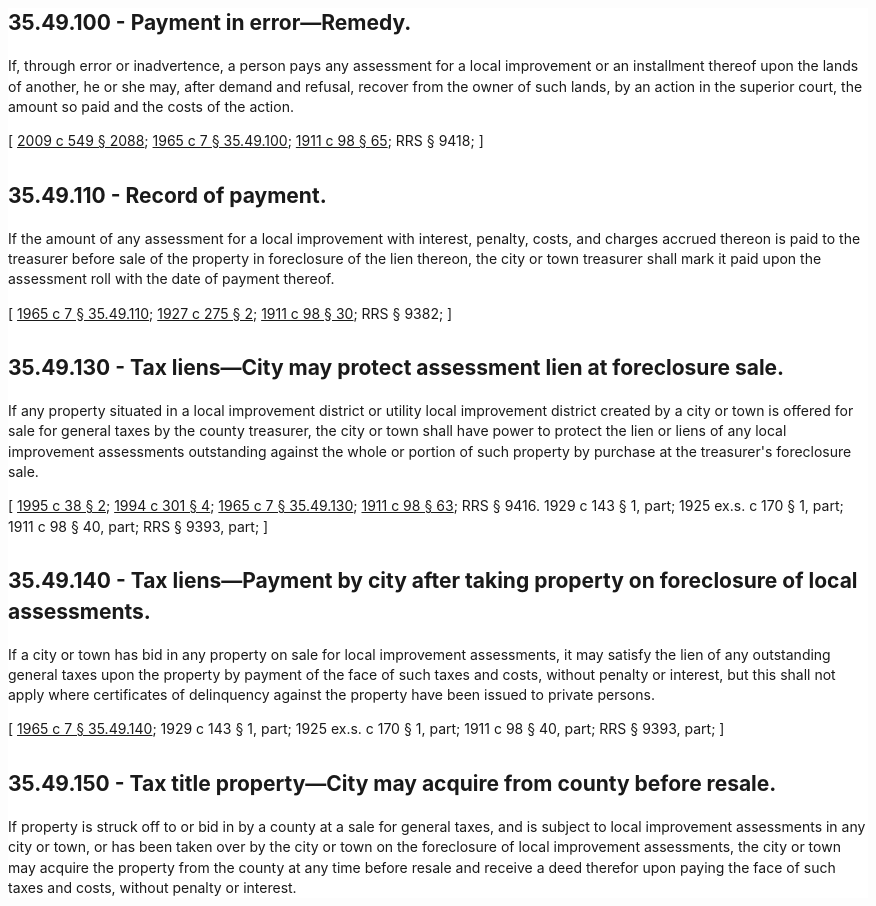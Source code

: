 ## 35.49.100 - Payment in error—Remedy.
If, through error or inadvertence, a person pays any assessment for a local improvement or an installment thereof upon the lands of another, he or she may, after demand and refusal, recover from the owner of such lands, by an action in the superior court, the amount so paid and the costs of the action.

\[ [2009 c 549 § 2088](https://lawfilesext.leg.wa.gov/biennium/2009-10/Pdf/Bills/Session%20Laws/Senate/5038.SL.pdf?cite=2009%20c%20549%20§%202088); [1965 c 7 § 35.49.100](https://leg.wa.gov/CodeReviser/documents/sessionlaw/1965c7.pdf?cite=1965%20c%207%20§%2035.49.100); [1911 c 98 § 65](https://leg.wa.gov/CodeReviser/documents/sessionlaw/1911c98.pdf?cite=1911%20c%2098%20§%2065); RRS § 9418; \]

## 35.49.110 - Record of payment.
If the amount of any assessment for a local improvement with interest, penalty, costs, and charges accrued thereon is paid to the treasurer before sale of the property in foreclosure of the lien thereon, the city or town treasurer shall mark it paid upon the assessment roll with the date of payment thereof.

\[ [1965 c 7 § 35.49.110](https://leg.wa.gov/CodeReviser/documents/sessionlaw/1965c7.pdf?cite=1965%20c%207%20§%2035.49.110); [1927 c 275 § 2](https://leg.wa.gov/CodeReviser/documents/sessionlaw/1927c275.pdf?cite=1927%20c%20275%20§%202); [1911 c 98 § 30](https://leg.wa.gov/CodeReviser/documents/sessionlaw/1911c98.pdf?cite=1911%20c%2098%20§%2030); RRS § 9382; \]

## 35.49.130 - Tax liens—City may protect assessment lien at foreclosure sale.
If any property situated in a local improvement district or utility local improvement district created by a city or town is offered for sale for general taxes by the county treasurer, the city or town shall have power to protect the lien or liens of any local improvement assessments outstanding against the whole or portion of such property by purchase at the treasurer's foreclosure sale.

\[ [1995 c 38 § 2](https://lawfilesext.leg.wa.gov/biennium/1995-96/Pdf/Bills/Session%20Laws/Senate/5098.SL.pdf?cite=1995%20c%2038%20§%202); [1994 c 301 § 4](https://lawfilesext.leg.wa.gov/biennium/1993-94/Pdf/Bills/Session%20Laws/Senate/5372-S2.SL.pdf?cite=1994%20c%20301%20§%204); [1965 c 7 § 35.49.130](https://leg.wa.gov/CodeReviser/documents/sessionlaw/1965c7.pdf?cite=1965%20c%207%20§%2035.49.130); [1911 c 98 § 63](https://leg.wa.gov/CodeReviser/documents/sessionlaw/1911c98.pdf?cite=1911%20c%2098%20§%2063); RRS § 9416.  1929 c 143 § 1, part; 1925 ex.s. c 170 § 1, part; 1911 c 98 § 40, part; RRS § 9393, part; \]

## 35.49.140 - Tax liens—Payment by city after taking property on foreclosure of local assessments.
If a city or town has bid in any property on sale for local improvement assessments, it may satisfy the lien of any outstanding general taxes upon the property by payment of the face of such taxes and costs, without penalty or interest, but this shall not apply where certificates of delinquency against the property have been issued to private persons.

\[ [1965 c 7 § 35.49.140](https://leg.wa.gov/CodeReviser/documents/sessionlaw/1965c7.pdf?cite=1965%20c%207%20§%2035.49.140); 1929 c 143 § 1, part; 1925 ex.s. c 170 § 1, part; 1911 c 98 § 40, part; RRS § 9393, part; \]

## 35.49.150 - Tax title property—City may acquire from county before resale.
If property is struck off to or bid in by a county at a sale for general taxes, and is subject to local improvement assessments in any city or town, or has been taken over by the city or town on the foreclosure of local improvement assessments, the city or town may acquire the property from the county at any time before resale and receive a deed therefor upon paying the face of such taxes and costs, without penalty or interest.
